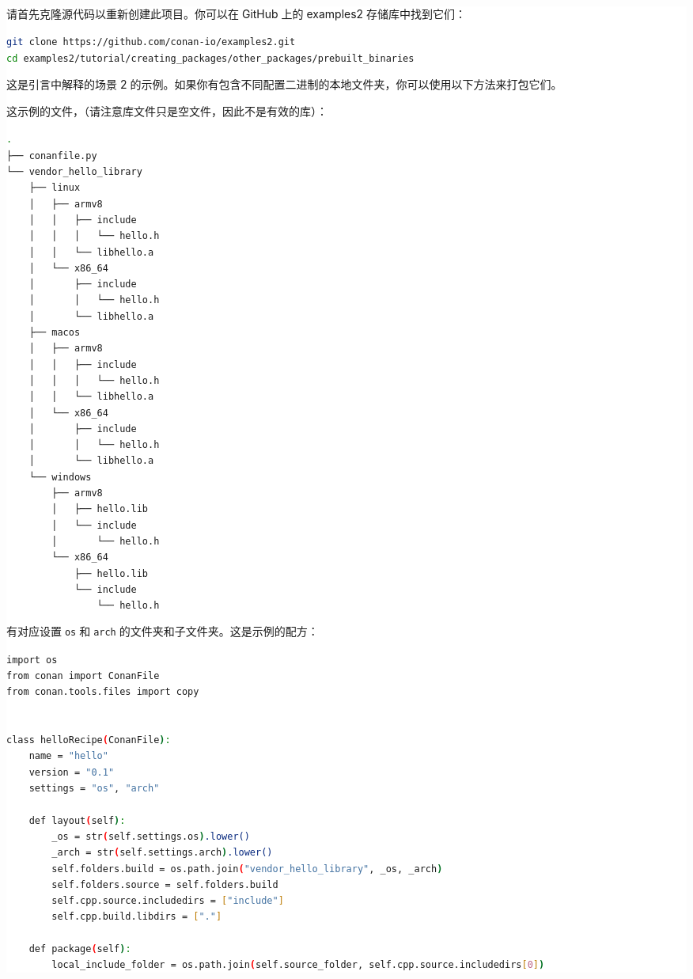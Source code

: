 请首先克隆源代码以重新创建此项目。你可以在 GitHub 上的 examples2 存储库中找到它们：

```bash
git clone https://github.com/conan-io/examples2.git
cd examples2/tutorial/creating_packages/other_packages/prebuilt_binaries
```

这是引言中解释的场景 2 的示例。如果你有包含不同配置二进制的本地文件夹，你可以使用以下方法来打包它们。

这示例的文件，（请注意库文件只是空文件，因此不是有效的库）：

```bash
.
├── conanfile.py
└── vendor_hello_library
    ├── linux
    │   ├── armv8
    │   │   ├── include
    │   │   │   └── hello.h
    │   │   └── libhello.a
    │   └── x86_64
    │       ├── include
    │       │   └── hello.h
    │       └── libhello.a
    ├── macos
    │   ├── armv8
    │   │   ├── include
    │   │   │   └── hello.h
    │   │   └── libhello.a
    │   └── x86_64
    │       ├── include
    │       │   └── hello.h
    │       └── libhello.a
    └── windows
        ├── armv8
        │   ├── hello.lib
        │   └── include
        │       └── hello.h
        └── x86_64
            ├── hello.lib
            └── include
                └── hello.h
```

有对应设置 `os` 和 `arch` 的文件夹和子文件夹。这是示例的配方：

```bash
import os
from conan import ConanFile
from conan.tools.files import copy


class helloRecipe(ConanFile):
    name = "hello"
    version = "0.1"
    settings = "os", "arch"

    def layout(self):
        _os = str(self.settings.os).lower()
        _arch = str(self.settings.arch).lower()
        self.folders.build = os.path.join("vendor_hello_library", _os, _arch)
        self.folders.source = self.folders.build
        self.cpp.source.includedirs = ["include"]
        self.cpp.build.libdirs = ["."]

    def package(self):
        local_include_folder = os.path.join(self.source_folder, self.cpp.source.includedirs[0])
```